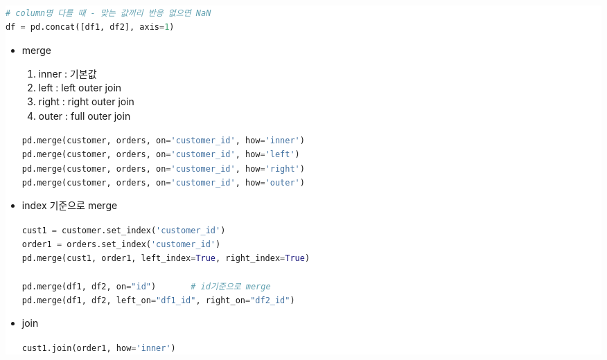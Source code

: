   ```python
  # column명 다를 때 - 맞는 값끼리 반응 없으면 NaN
  df = pd.concat([df1, df2], axis=1)
  ```

* merge

  1. inner : 기본값
  2. left : left outer join
  3. right : right outer join
  4. outer : full outer join

  ```python
  pd.merge(customer, orders, on='customer_id', how='inner')
  pd.merge(customer, orders, on='customer_id', how='left')
  pd.merge(customer, orders, on='customer_id', how='right')
  pd.merge(customer, orders, on='customer_id', how='outer')
  ```

* index 기준으로 merge

  ```python
  cust1 = customer.set_index('customer_id')
  order1 = orders.set_index('customer_id')
  pd.merge(cust1, order1, left_index=True, right_index=True)
  
  pd.merge(df1, df2, on="id")		# id기준으로 merge
  pd.merge(df1, df2, left_on="df1_id", right_on="df2_id")
  ```

* join

  ```python
  cust1.join(order1, how='inner')
  ```

  